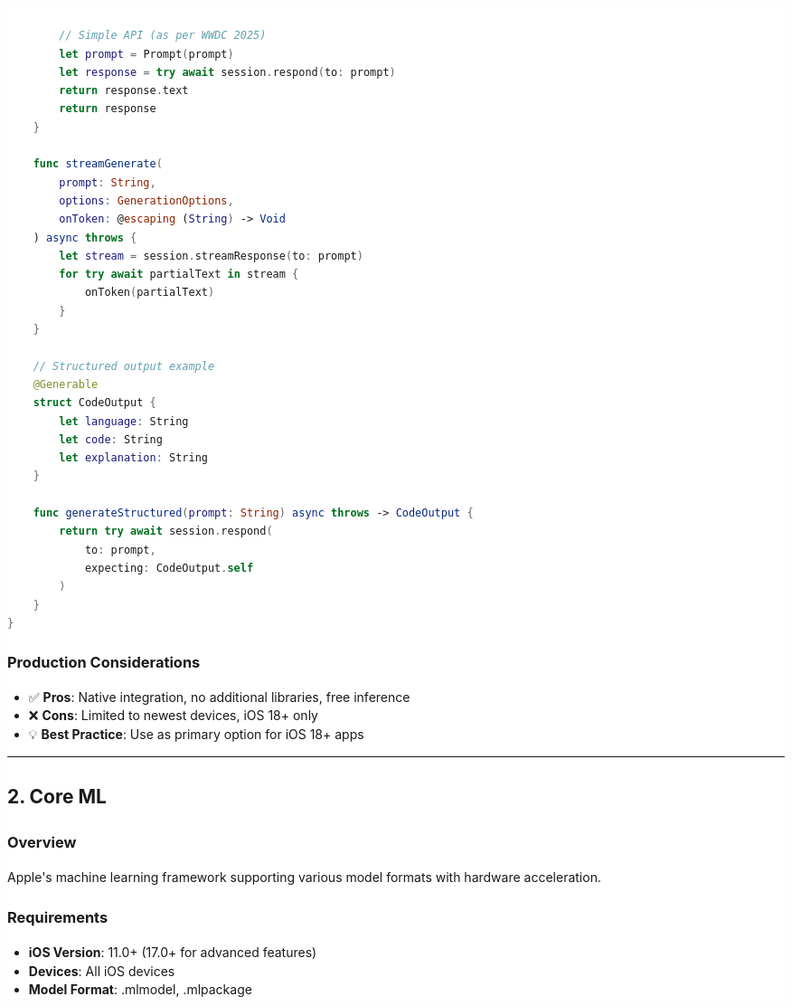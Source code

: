 ```swift
        
        // Simple API (as per WWDC 2025)
        let prompt = Prompt(prompt)
        let response = try await session.respond(to: prompt)
        return response.text
        return response
    }
    
    func streamGenerate(
        prompt: String,
        options: GenerationOptions,
        onToken: @escaping (String) -> Void
    ) async throws {
        let stream = session.streamResponse(to: prompt)
        for try await partialText in stream {
            onToken(partialText)
        }
    }
    
    // Structured output example
    @Generable
    struct CodeOutput {
        let language: String
        let code: String
        let explanation: String
    }
    
    func generateStructured(prompt: String) async throws -> CodeOutput {
        return try await session.respond(
            to: prompt,
            expecting: CodeOutput.self
        )
    }
}
```

### Production Considerations
- ✅ **Pros**: Native integration, no additional libraries, free inference
- ❌ **Cons**: Limited to newest devices, iOS 18+ only
- 💡 **Best Practice**: Use as primary option for iOS 18+ apps

---

## 2. Core ML

### Overview
Apple's machine learning framework supporting various model formats with hardware acceleration.

### Requirements
- **iOS Version**: 11.0+ (17.0+ for advanced features)
- **Devices**: All iOS devices
- **Model Format**: .mlmodel, .mlpackage

